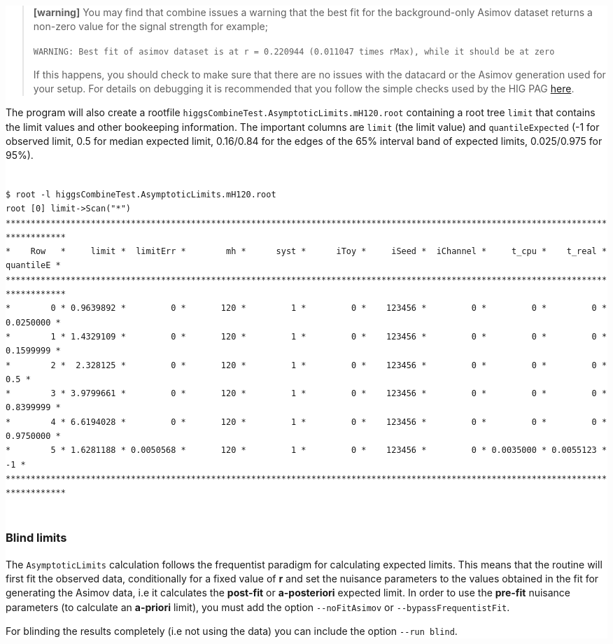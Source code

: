 
>**[warning]**
>You may find that combine issues a warning that the best fit for the background-only Asimov dataset returns a non-zero value for the signal strength for example;
>
>`WARNING: Best fit of asimov dataset is at r = 0.220944 (0.011047 times rMax), while it should be at zero`
>
>If this happens, you should check to make sure that there are no issues with the datacard or the Asimov generation used for your setup. For details on debugging it is recommended that you follow the simple checks used by the HIG PAG [here](https://twiki.cern.ch/twiki/bin/view/CMS/HiggsWG/HiggsPAGPreapprovalChecks).

The program will also create a rootfile `higgsCombineTest.AsymptoticLimits.mH120.root` containing a root tree `limit` that contains the limit values and other bookeeping information. The important columns are `limit` (the limit value) and `quantileExpected` (-1 for observed limit, 0.5 for median expected limit, 0.16/0.84 for the edges of the 65% interval band of expected limits, 0.025/0.975 for 95%). 

<pre><code>
$ root -l higgsCombineTest.AsymptoticLimits.mH120.root
root [0] limit->Scan("*")
************************************************************************************************************************************
*    Row   *     limit *  limitErr *        mh *      syst *      iToy *     iSeed *  iChannel *     t_cpu *    t_real * quantileE *
************************************************************************************************************************************
*        0 * 0.9639892 *         0 *       120 *         1 *         0 *    123456 *         0 *         0 *         0 * 0.0250000 *
*        1 * 1.4329109 *         0 *       120 *         1 *         0 *    123456 *         0 *         0 *         0 * 0.1599999 *
*        2 *  2.328125 *         0 *       120 *         1 *         0 *    123456 *         0 *         0 *         0 *       0.5 *
*        3 * 3.9799661 *         0 *       120 *         1 *         0 *    123456 *         0 *         0 *         0 * 0.8399999 *
*        4 * 6.6194028 *         0 *       120 *         1 *         0 *    123456 *         0 *         0 *         0 * 0.9750000 *
*        5 * 1.6281188 * 0.0050568 *       120 *         1 *         0 *    123456 *         0 * 0.0035000 * 0.0055123 *        -1 *
************************************************************************************************************************************
</code>
</pre>

### Blind limits

The `AsymptoticLimits` calculation follows the frequentist paradigm for calculating expected limits. This means that the routine will first fit the observed data, conditionally for a fixed value of **r** and set the nuisance parameters to the values obtained in the fit for generating the Asimov data, i.e it calculates the **post-fit** or **a-posteriori** expected limit. In order to use the **pre-fit** nuisance parameters (to calculate an **a-priori** limit), you must add the option `--noFitAsimov` or `--bypassFrequentistFit`. 

For blinding the results completely (i.e not using the data) you can include the option `--run blind`. 
